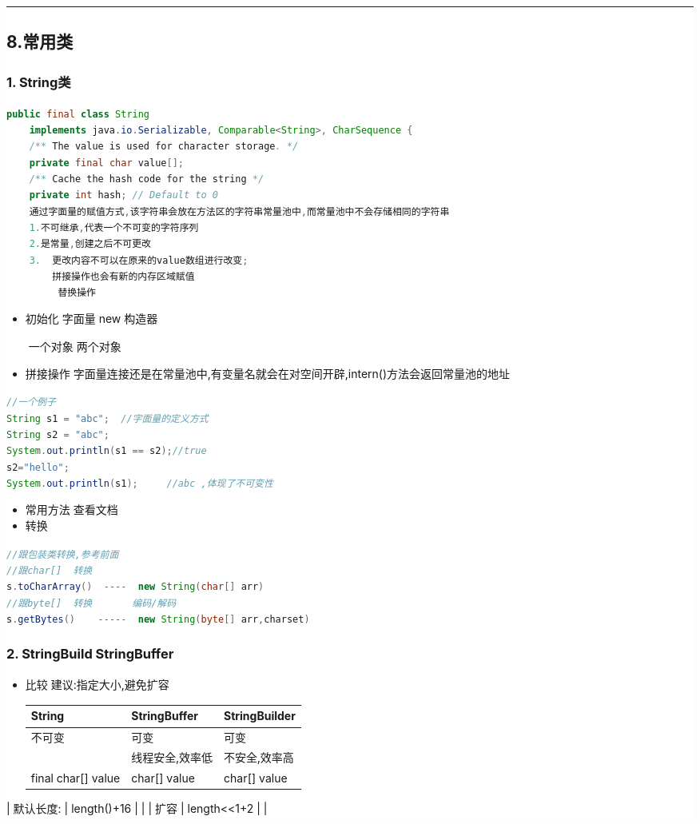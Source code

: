 ```java
```

--------

## 8.常用类

### 1. **String类**

```java
public final class String
    implements java.io.Serializable, Comparable<String>, CharSequence {
    /** The value is used for character storage. */
    private final char value[];
    /** Cache the hash code for the string */
    private int hash; // Default to 0
    通过字面量的赋值方式,该字符串会放在方法区的字符串常量池中,而常量池中不会存储相同的字符串
	1.不可继承,代表一个不可变的字符序列
    2.是常量,创建之后不可更改
    3.	更改内容不可以在原来的value数组进行改变;
    	拼接操作也会有新的内存区域赋值
         替换操作	
```

- 初始化  字面量	new 构造器

  ​			一个对象	两个对象

- 拼接操作        字面量连接还是在常量池中,有变量名就会在对空间开辟,intern()方法会返回常量池的地址

```java
//一个例子
String s1 = "abc";  //字面量的定义方式
String s2 = "abc";
System.out.println(s1 == s2);//true
s2="hello";
System.out.println(s1); 	//abc ,体现了不可变性
```

- 常用方法 查看文档
- 转换  

```java
//跟包装类转换,参考前面
//跟char[]  转换
s.toCharArray()  ----  new String(char[] arr)
//跟byte[]  转换       编码/解码
s.getBytes()	-----  new String(byte[] arr,charset)
```

### 2. **StringBuild StringBuffer**

- 比较	建议:指定大小,避免扩容	

  | String             | StringBuffer    | StringBuilder |
  | ------------------ | --------------- | ------------- |
  | 不可变             | 可变            | 可变          |
  |                    | 线程安全,效率低 | 不安全,效率高 |
  | final char[] value | char[] value    | char[] value  |
| 默认长度:          | length()+16     |               |
  | 扩容               | length<<1+2     |               |
  